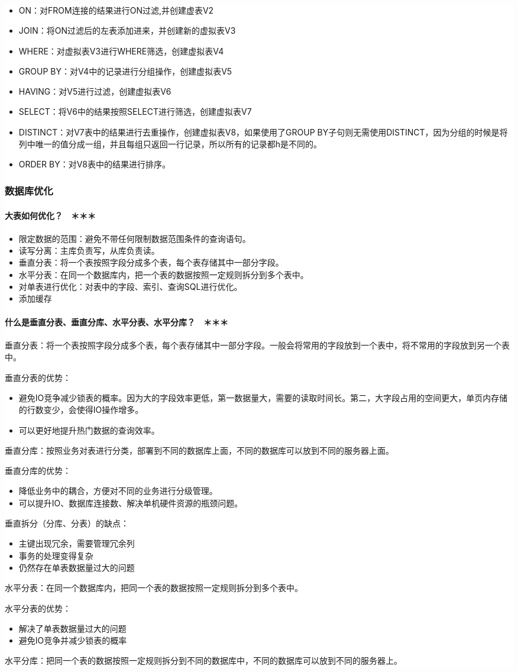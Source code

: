- ON：对FROM连接的结果进行ON过滤,并创建虚表V2
    
- JOIN：将ON过滤后的左表添加进来，并创建新的虚拟表V3
    
- WHERE：对虚拟表V3进行WHERE筛选，创建虚拟表V4
    
- GROUP BY：对V4中的记录进行分组操作，创建虚拟表V5
    
- HAVING：对V5进行过滤，创建虚拟表V6
    
- SELECT：将V6中的结果按照SELECT进行筛选，创建虚拟表V7
    
- DISTINCT：对V7表中的结果进行去重操作，创建虚拟表V8，如果使用了GROUP BY子句则无需使用DISTINCT，因为分组的时候是将列中唯一的值分成一组，并且每组只返回一行记录，所以所有的记录都h是不同的。
    
- ORDER BY：对V8表中的结果进行排序。
    

### 数据库优化

#### 大表如何优化？　＊＊＊

- 限定数据的范围：避免不带任何限制数据范围条件的查询语句。
- 读写分离：主库负责写，从库负责读。
- 垂直分表：将一个表按照字段分成多个表，每个表存储其中一部分字段。
- 水平分表：在同一个数据库内，把一个表的数据按照一定规则拆分到多个表中。
- 对单表进行优化：对表中的字段、索引、查询SQL进行优化。
- 添加缓存

#### 什么是垂直分表、垂直分库、水平分表、水平分库？　＊＊＊

垂直分表：将一个表按照字段分成多个表，每个表存储其中一部分字段。一般会将常用的字段放到一个表中，将不常用的字段放到另一个表中。

垂直分表的优势：

- 避免IO竞争减少锁表的概率。因为大的字段效率更低，第一数据量大，需要的读取时间长。第二，大字段占用的空间更大，单页内存储的行数变少，会使得IO操作增多。
    
- 可以更好地提升热门数据的查询效率。
    

垂直分库：按照业务对表进行分类，部署到不同的数据库上面，不同的数据库可以放到不同的服务器上面。

垂直分库的优势：

- 降低业务中的耦合，方便对不同的业务进行分级管理。
- 可以提升IO、数据库连接数、解决单机硬件资源的瓶颈问题。

垂直拆分（分库、分表）的缺点：

- 主键出现冗余，需要管理冗余列
- 事务的处理变得复杂
- 仍然存在单表数据量过大的问题

水平分表：在同一个数据库内，把同一个表的数据按照一定规则拆分到多个表中。

水平分表的优势：

- 解决了单表数据量过大的问题
- 避免IO竞争并减少锁表的概率

水平分库：把同一个表的数据按照一定规则拆分到不同的数据库中，不同的数据库可以放到不同的服务器上。
